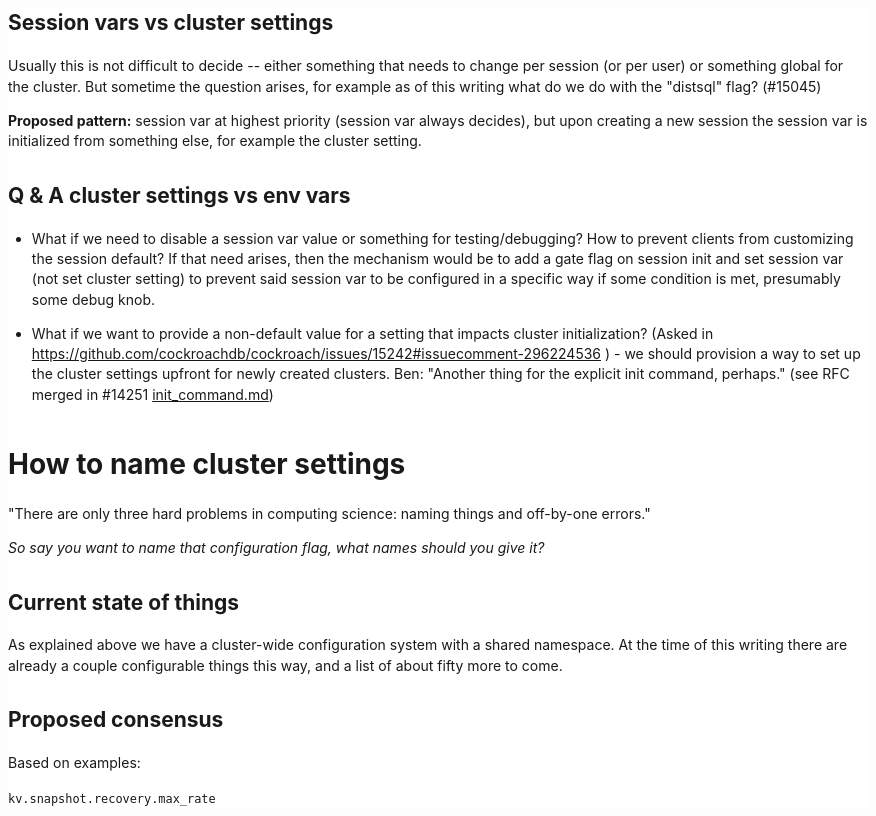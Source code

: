 ## Session vars vs cluster settings

Usually this is not difficult to decide -- either something that needs
to change per session (or per user) or something global for the
cluster. But sometime the question arises, for example as of this
writing what do we do with the "distsql" flag? (#15045)

**Proposed pattern:** session var at highest priority (session var
always decides), but upon creating a new session the session var is
initialized from something else, for example the cluster setting.


## Q & A cluster settings vs env vars

- What if we need to disable a session var value or something for
  testing/debugging? How to prevent clients from customizing the
  session default? If that need arises, then the mechanism would be to
  add a gate flag on session init and set session var (not set cluster
  setting) to prevent said session var to be configured in a specific
  way if some condition is met, presumably some debug knob.

- What if we want to provide a non-default value for a setting that
  impacts cluster initialization? (Asked in
  https://github.com/cockroachdb/cockroach/issues/15242#issuecomment-296224536
  ) - we should provision a way to set up the cluster settings upfront
  for newly created clusters. Ben: "Another thing for the explicit
  init command, perhaps." (see RFC merged in #14251
  [init_command.md](20170318_init_command.md))

# How to name cluster settings

"There are only three hard problems in computing science: naming
things and off-by-one errors."

*So say you want to name that configuration flag, what names should
you give it?*

## Current state of things

As explained above we have a cluster-wide configuration
system with a shared namespace.
At the time of this writing there are already a couple configurable
things this way, and a list of about fifty more to come.

## Proposed consensus

Based on examples:

```
kv.snapshot.recovery.max_rate
```
